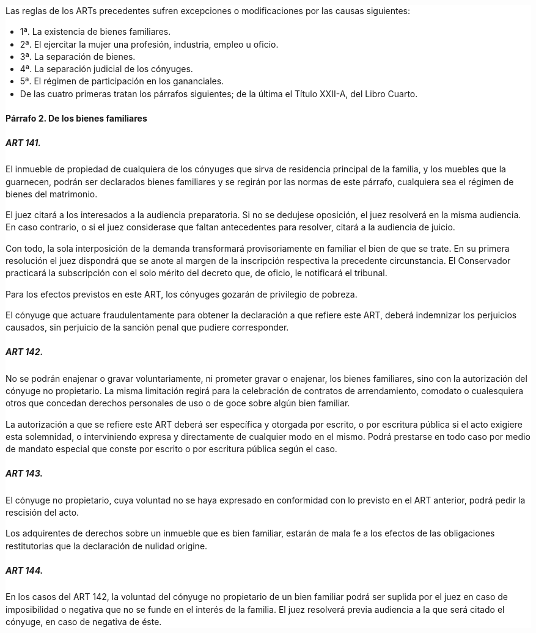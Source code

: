 Las reglas de los ARTs precedentes sufren excepciones o modificaciones por las causas siguientes: 
- 1ª. La existencia de bienes familiares. 
- 2ª. El ejercitar la mujer una profesión, industria, empleo u oficio. 
- 3ª. La separación de bienes. 
- 4ª. La separación judicial de los cónyuges. 
- 5ª. El régimen de participación en los gananciales. 
- De las cuatro primeras tratan los párrafos siguientes; de la última el Título XXII-A, del Libro Cuarto.

#### Párrafo 2. De los bienes familiares

##### ART 141. 

El inmueble de propiedad de cualquiera de los cónyuges que sirva de residencia principal de la familia, y los muebles que la guarnecen, podrán ser declarados bienes familiares y se regirán por las normas de este párrafo, cualquiera sea el régimen de bienes del matrimonio.

El juez citará a los interesados a la audiencia preparatoria. Si no se dedujese oposición, el juez resolverá en la misma audiencia. En caso contrario, o si el juez considerase que faltan antecedentes para resolver, citará a la audiencia de juicio. 

Con todo, la sola interposición de la demanda transformará provisoriamente en familiar el bien de que se trate. En su primera resolución el juez dispondrá que se anote al margen de la inscripción respectiva la precedente circunstancia. El Conservador practicará la subscripción con el solo mérito del decreto que, de oficio, le notificará el tribunal. 

Para los efectos previstos en este ART, los cónyuges gozarán de privilegio de pobreza. 

El cónyuge que actuare fraudulentamente para obtener la declaración a que refiere este ART, deberá indemnizar los perjuicios causados, sin perjuicio de la sanción penal que pudiere corresponder.

##### ART 142. 

No se podrán enajenar o gravar voluntariamente, ni prometer gravar o enajenar, los bienes familiares, sino con la autorización del cónyuge no propietario. La misma limitación regirá para la celebración de contratos de arrendamiento, comodato o cualesquiera otros que concedan derechos personales de uso o de goce sobre algún bien familiar. 

La autorización a que se refiere este ART deberá ser específica y otorgada por escrito, o por escritura pública si el acto exigiere esta solemnidad, o interviniendo expresa y directamente de cualquier modo en el mismo. Podrá prestarse en todo caso por medio de mandato especial que conste por escrito o por escritura pública según el caso.

##### ART 143. 

El cónyuge no propietario, cuya voluntad no se haya expresado en conformidad con lo previsto en el ART anterior, podrá pedir la rescisión del acto. 

Los adquirentes de derechos sobre un inmueble que es bien familiar, estarán de mala fe a los efectos de las obligaciones restitutorias que la declaración de nulidad origine.

##### ART 144. 

En los casos del ART 142, la voluntad del cónyuge no propietario de un bien familiar podrá ser suplida por el juez en caso de imposibilidad o negativa que no se funde en el interés de la familia. El juez resolverá previa audiencia a la que será citado el cónyuge, en caso de negativa de éste.
